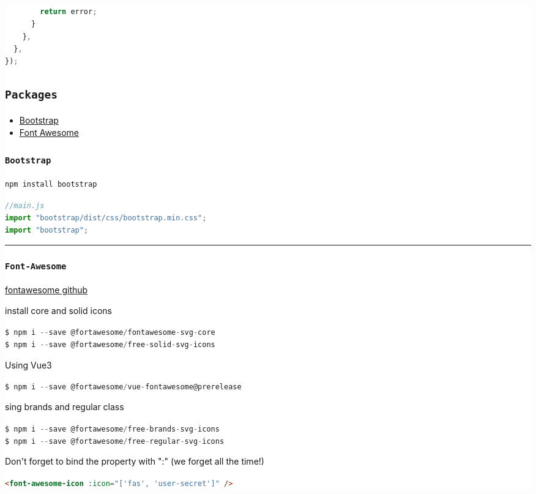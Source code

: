 ```javascript
        return error;
      }
    },
  },
});
```

## `Packages`

- [Bootstrap](#Boostrap)
- [Font Awesome](#Font-Awesome)

### `Bootstrap`

```javascript
npm install bootstrap
```

```javascript
//main.js
import "bootstrap/dist/css/bootstrap.min.css";
import "bootstrap";
```

---

### `Font-Awesome`

[fontawesome github](https://github.com/FortAwesome/vue-fontawesome)

install core and solid icons

```javascript
$ npm i --save @fortawesome/fontawesome-svg-core
$ npm i --save @fortawesome/free-solid-svg-icons
```

Using Vue3

```javascript
$ npm i --save @fortawesome/vue-fontawesome@prerelease
```

sing brands and regular class

```javascript
$ npm i --save @fortawesome/free-brands-svg-icons
$ npm i --save @fortawesome/free-regular-svg-icons
```

Don't forget to bind the property with ":" (we forget all the time!)

```html
<font-awesome-icon :icon="['fas', 'user-secret']" />
```
